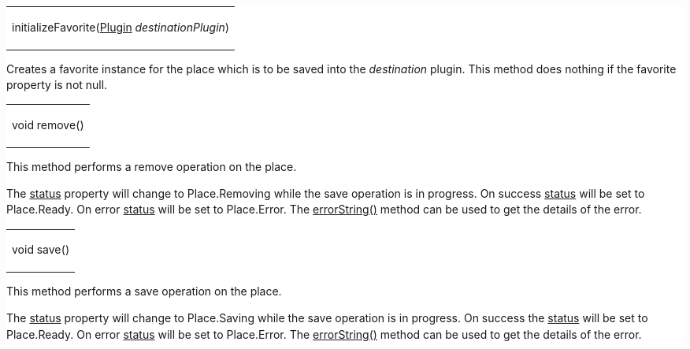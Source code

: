 <table>
<colgroup>
<col width="100%" />
</colgroup>
<tbody>
<tr class="odd">
<td><p><span id="initializeFavorite-method"></span><span class="name">initializeFavorite</span>(<span class="type"><a href="../../sdk-15.04.1/QtLocation.Plugin/index.html">Plugin</a></span> <em>destinationPlugin</em>)</p></td>
</tr>
</tbody>
</table>

Creates a favorite instance for the place which is to be saved into the *destination* plugin. This method does nothing if the favorite property is not null.

<table>
<colgroup>
<col width="100%" />
</colgroup>
<tbody>
<tr class="odd">
<td><p><span id="remove-method"></span><span class="type">void</span> <span class="name">remove</span>()</p></td>
</tr>
</tbody>
</table>

This method performs a remove operation on the place.

The [status](../../sdk-15.04.1/QtLocation.Place/index.html#status-prop) property will change to Place.Removing while the save operation is in progress. On success [status](../../sdk-15.04.1/QtLocation.Place/index.html#status-prop) will be set to Place.Ready. On error [status](../../sdk-15.04.1/QtLocation.Place/index.html#status-prop) will be set to Place.Error. The [errorString()](../../sdk-15.04.1/QtLocation.Place/index.html#errorString-method) method can be used to get the details of the error.

<table>
<colgroup>
<col width="100%" />
</colgroup>
<tbody>
<tr class="odd">
<td><p><span id="save-method"></span><span class="type">void</span> <span class="name">save</span>()</p></td>
</tr>
</tbody>
</table>

This method performs a save operation on the place.

The [status](../../sdk-15.04.1/QtLocation.Place/index.html#status-prop) property will change to Place.Saving while the save operation is in progress. On success the [status](../../sdk-15.04.1/QtLocation.Place/index.html#status-prop) will be set to Place.Ready. On error [status](../../sdk-15.04.1/QtLocation.Place/index.html#status-prop) will be set to Place.Error. The [errorString()](../../sdk-15.04.1/QtLocation.Place/index.html#errorString-method) method can be used to get the details of the error.
